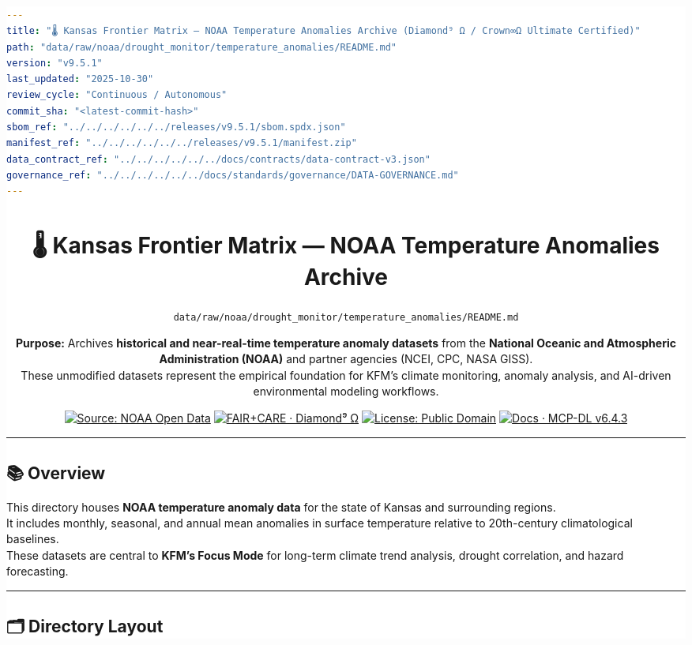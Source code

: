 ```yaml
---
title: "🌡️ Kansas Frontier Matrix — NOAA Temperature Anomalies Archive (Diamond⁹ Ω / Crown∞Ω Ultimate Certified)"
path: "data/raw/noaa/drought_monitor/temperature_anomalies/README.md"
version: "v9.5.1"
last_updated: "2025-10-30"
review_cycle: "Continuous / Autonomous"
commit_sha: "<latest-commit-hash>"
sbom_ref: "../../../../../../releases/v9.5.1/sbom.spdx.json"
manifest_ref: "../../../../../../releases/v9.5.1/manifest.zip"
data_contract_ref: "../../../../../../docs/contracts/data-contract-v3.json"
governance_ref: "../../../../../../docs/standards/governance/DATA-GOVERNANCE.md"
---
```


<div align="center">

# 🌡️ Kansas Frontier Matrix — **NOAA Temperature Anomalies Archive**  
`data/raw/noaa/drought_monitor/temperature_anomalies/README.md`

**Purpose:** Archives **historical and near-real-time temperature anomaly datasets** from the **National Oceanic and Atmospheric Administration (NOAA)** and partner agencies (NCEI, CPC, NASA GISS).  
These unmodified datasets represent the empirical foundation for KFM’s climate monitoring, anomaly analysis, and AI-driven environmental modeling workflows.

[![Source: NOAA Open Data](https://img.shields.io/badge/Source-NOAA%20Open%20Data-blue)](https://www.ncei.noaa.gov/)
[![FAIR+CARE · Diamond⁹ Ω](https://img.shields.io/badge/FAIR%2BCARE-Diamond%E2%81%B9%E2%84%AA-gold)](../../../../../../docs/standards/faircare-validation.md)
[![License: Public Domain](https://img.shields.io/badge/License-Public%20Domain-green)](../../../../../../LICENSE)
[![Docs · MCP-DL v6.4.3](https://img.shields.io/badge/Docs-MCP--DL%20v6.4.3-blue)](../../../../../../docs/architecture/repo-focus.md)

</div>

---

## 📚 Overview

This directory houses **NOAA temperature anomaly data** for the state of Kansas and surrounding regions.  
It includes monthly, seasonal, and annual mean anomalies in surface temperature relative to 20th-century climatological baselines.  
These datasets are central to **KFM’s Focus Mode** for long-term climate trend analysis, drought correlation, and hazard forecasting.

---

## 🗂️ Directory Layout
